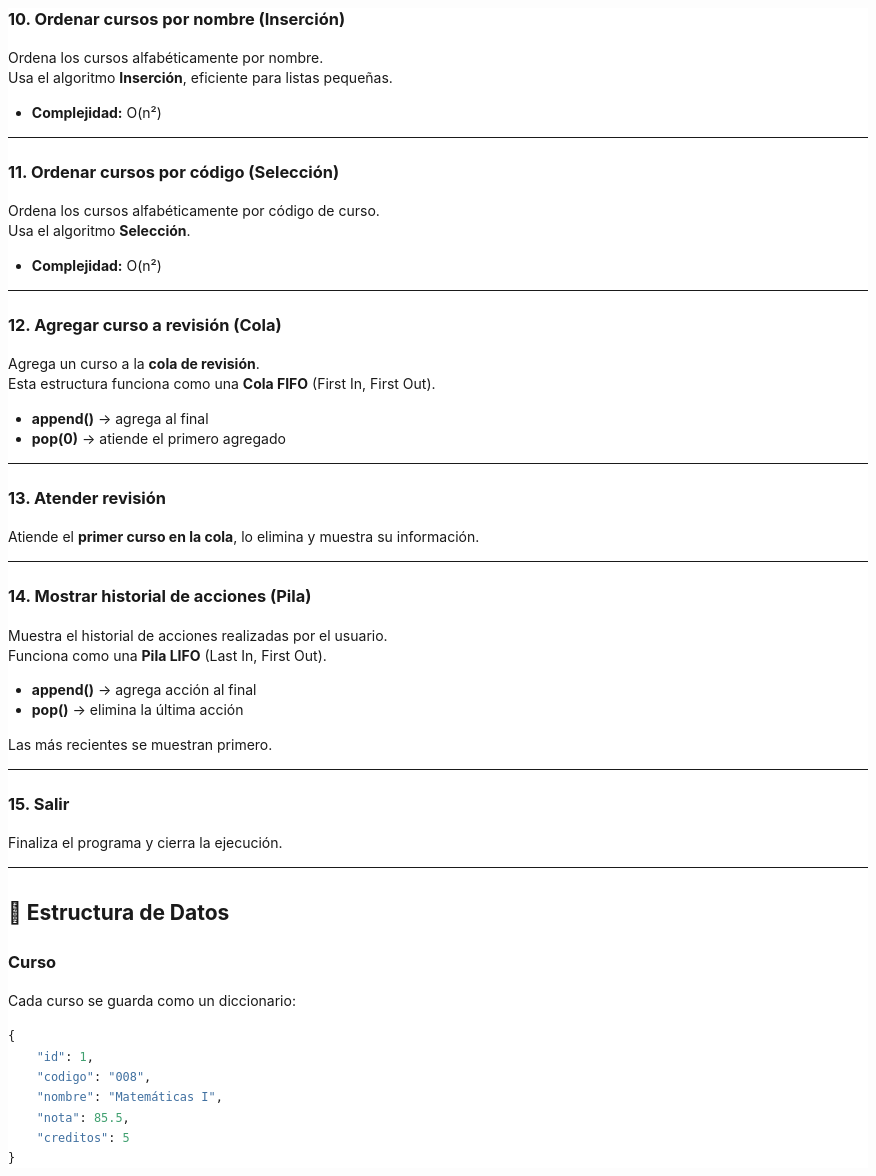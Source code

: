 
### 10. Ordenar cursos por nombre (Inserción)
Ordena los cursos alfabéticamente por nombre.  
Usa el algoritmo **Inserción**, eficiente para listas pequeñas.

- **Complejidad:** O(n²)

---

### 11. Ordenar cursos por código (Selección)
Ordena los cursos alfabéticamente por código de curso.  
Usa el algoritmo **Selección**.

- **Complejidad:** O(n²)

---

### 12. Agregar curso a revisión (Cola)
Agrega un curso a la **cola de revisión**.  
Esta estructura funciona como una **Cola FIFO** (First In, First Out).

- **append()** → agrega al final  
- **pop(0)** → atiende el primero agregado  

---

### 13. Atender revisión
Atiende el **primer curso en la cola**, lo elimina y muestra su información.

---

### 14. Mostrar historial de acciones (Pila)
Muestra el historial de acciones realizadas por el usuario.  
Funciona como una **Pila LIFO** (Last In, First Out).  

- **append()** → agrega acción al final  
- **pop()** → elimina la última acción  

Las más recientes se muestran primero.

---

### 15. Salir
Finaliza el programa y cierra la ejecución.

---

## 🧠 Estructura de Datos

### Curso
Cada curso se guarda como un diccionario:
```python
{
    "id": 1,
    "codigo": "008",
    "nombre": "Matemáticas I",
    "nota": 85.5,
    "creditos": 5
}
```
